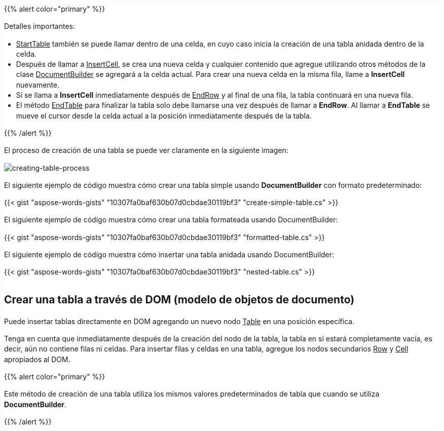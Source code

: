 {{% alert color="primary" %}}

Detalles importantes:

* [StartTable](https://reference.aspose.com/words/net/aspose.words/documentbuilder/starttable/) también se puede llamar dentro de una celda, en cuyo caso inicia la creación de una tabla anidada dentro de la celda.
* Después de llamar a [InsertCell](https://reference.aspose.com/words/net/aspose.words/documentbuilder/insertcell/), se crea una nueva celda y cualquier contenido que agregue utilizando otros métodos de la clase [DocumentBuilder](https://reference.aspose.com/words/net/aspose.words/documentbuilder/) se agregará a la celda actual. Para crear una nueva celda en la misma fila, llame a **InsertCell** nuevamente.
* Si se llama a **InsertCell** inmediatamente después de [EndRow](https://reference.aspose.com/words/net/aspose.words/documentbuilder/endrow/) y al final de una fila, la tabla continuará en una nueva fila.
* El método [EndTable](https://reference.aspose.com/words/net/aspose.words/documentbuilder/endtable/) para finalizar la tabla solo debe llamarse una vez después de llamar a **EndRow**. Al llamar a **EndTable** se mueve el cursor desde la celda actual a la posición inmediatamente después de la tabla.

{{% /alert %}}

El proceso de creación de una tabla se puede ver claramente en la siguiente imagen:

![creating-table-process](/words/net/create-a-table/creating-table-process.jpg)

El siguiente ejemplo de código muestra cómo crear una tabla simple usando **DocumentBuilder** con formato predeterminado:

{{< gist "aspose-words-gists" "10307fa0baf630b07d0cbdae30119bf3" "create-simple-table.cs" >}}

El siguiente ejemplo de código muestra cómo crear una tabla formateada usando DocumentBuilder:

{{< gist "aspose-words-gists" "10307fa0baf630b07d0cbdae30119bf3" "formatted-table.cs" >}}

El siguiente ejemplo de código muestra cómo insertar una tabla anidada usando DocumentBuilder:

{{< gist "aspose-words-gists" "10307fa0baf630b07d0cbdae30119bf3" "nested-table.cs" >}}

## Crear una tabla a través de DOM (modelo de objetos de documento)

Puede insertar tablas directamente en DOM agregando un nuevo nodo [Table](https://reference.aspose.com/words/net/aspose.words.tables/table/) en una posición específica.

Tenga en cuenta que inmediatamente después de la creación del nodo de la tabla, la tabla en sí estará completamente vacía, es decir, aún no contiene filas ni celdas. Para insertar filas y celdas en una tabla, agregue los nodos secundarios [Row](https://reference.aspose.com/words/net/aspose.words.tables/row/) y [Cell](https://reference.aspose.com/words/net/aspose.words.tables/cell/) apropiados al DOM.

{{% alert color="primary" %}}

Este método de creación de una tabla utiliza los mismos valores predeterminados de tabla que cuando se utiliza **DocumentBuilder**.

{{% /alert %}}
